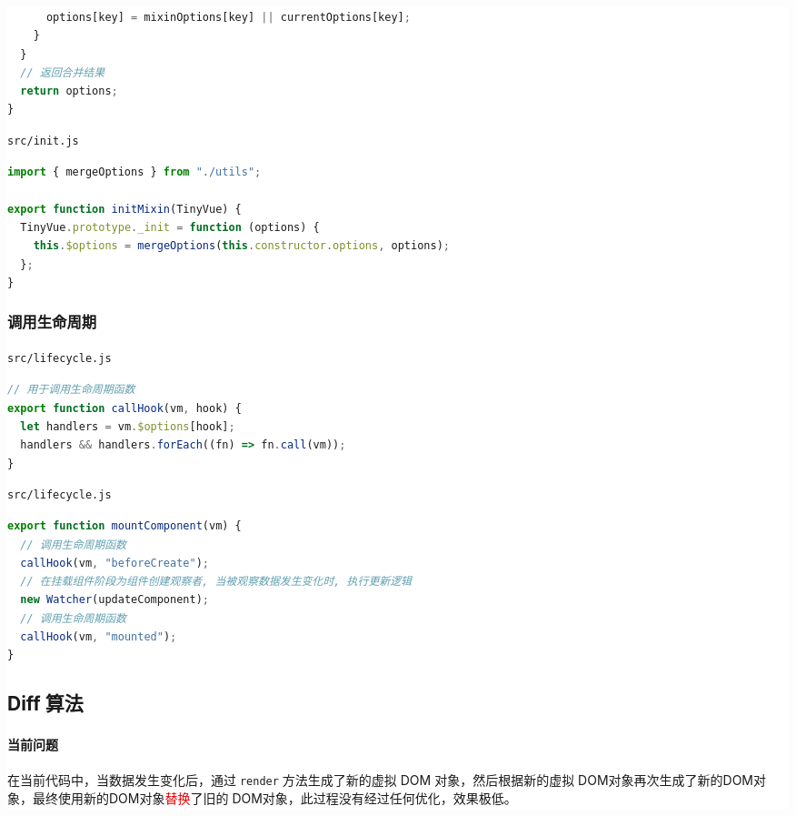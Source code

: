 ```javascript
      options[key] = mixinOptions[key] || currentOptions[key];
    }
  }
  // 返回合并结果
  return options;
}
```

`src/init.js`

```javascript
import { mergeOptions } from "./utils";

export function initMixin(TinyVue) {
  TinyVue.prototype._init = function (options) {
    this.$options = mergeOptions(this.constructor.options, options);
  };
}
```



### 调用生命周期

`src/lifecycle.js`

```javascript
// 用于调用生命周期函数
export function callHook(vm, hook) {
  let handlers = vm.$options[hook];
  handlers && handlers.forEach((fn) => fn.call(vm));
}
```

`src/lifecycle.js`

```javascript
export function mountComponent(vm) {
  // 调用生命周期函数
  callHook(vm, "beforeCreate");
  // 在挂载组件阶段为组件创建观察者, 当被观察数据发生变化时, 执行更新逻辑
  new Watcher(updateComponent);
  // 调用生命周期函数
  callHook(vm, "mounted");
}
```



## Diff 算法

#### 当前问题

在当前代码中，当数据发生变化后，通过 `render` 方法生成了新的虚拟 DOM 对象，然后根据新的虚拟 DOM对象再次生成了新的DOM对象，最终使用新的DOM对象<font color='#EA0000'>替换</font>了旧的 DOM对象，此过程没有经过任何优化，效果极低。
